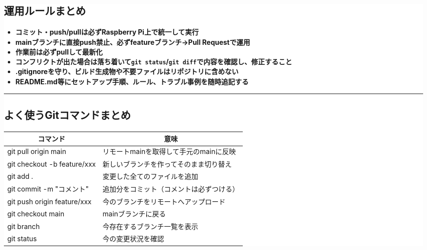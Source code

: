 
## 運用ルールまとめ

* **コミット・push/pullは必ずRaspberry Pi上で統一して実行**
* **mainブランチに直接push禁止、必ずfeatureブランチ→Pull Requestで運用**
* **作業前は必ずpullして最新化**
* **コンフリクトが出た場合は落ち着いて`git status`/`git diff`で内容を確認し、修正すること**
* **.gitignoreを守り、ビルド生成物や不要ファイルはリポジトリに含めない**
* **README.md等にセットアップ手順、ルール、トラブル事例を随時追記する**

---

## よく使うGitコマンドまとめ

| コマンド                        | 意味                      |
| --------------------------- | ----------------------- |
| git pull origin main        | リモートmainを取得して手元のmainに反映 |
| git checkout -b feature/xxx | 新しいブランチを作ってそのまま切り替え     |
| git add .                   | 変更した全てのファイルを追加          |
| git commit -m "コメント"        | 追加分をコミット（コメントは必ずつける）    |
| git push origin feature/xxx | 今のブランチをリモートへアップロード      |
| git checkout main           | mainブランチに戻る             |
| git branch                  | 今存在するブランチ一覧を表示          |
| git status                  | 今の変更状況を確認               |


